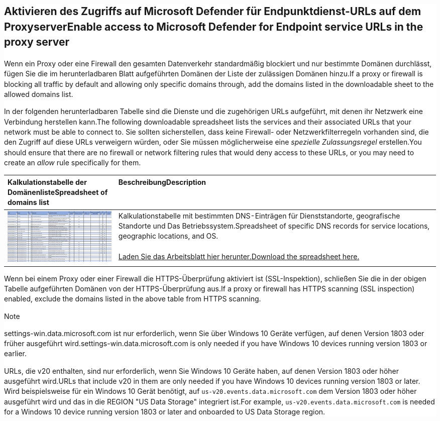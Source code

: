## <a name="enable-access-to-microsoft-defender-for-endpoint-service-urls-in-the-proxy-server"></a><span data-ttu-id="17396-156">Aktivieren des Zugriffs auf Microsoft Defender für Endpunktdienst-URLs auf dem Proxyserver</span><span class="sxs-lookup"><span data-stu-id="17396-156">Enable access to Microsoft Defender for Endpoint service URLs in the proxy server</span></span>

<span data-ttu-id="17396-157">Wenn ein Proxy oder eine Firewall den gesamten Datenverkehr standardmäßig blockiert und nur bestimmte Domänen durchlässt, fügen Sie die im herunterladbaren Blatt aufgeführten Domänen der Liste der zulässigen Domänen hinzu.</span><span class="sxs-lookup"><span data-stu-id="17396-157">If a proxy or firewall is blocking all traffic by default and allowing only specific domains through, add the domains listed in the downloadable sheet to the allowed domains list.</span></span>

<span data-ttu-id="17396-158">In der folgenden herunterladbaren Tabelle sind die Dienste und die zugehörigen URLs aufgeführt, mit denen ihr Netzwerk eine Verbindung herstellen kann.</span><span class="sxs-lookup"><span data-stu-id="17396-158">The following downloadable spreadsheet lists the services and their associated URLs that your network must be able to connect to.</span></span> <span data-ttu-id="17396-159">Sie sollten sicherstellen, dass keine Firewall- oder Netzwerkfilterregeln vorhanden sind, die den Zugriff auf diese URLs verweigern würden, oder Sie müssen möglicherweise eine *spezielle Zulassungsregel* erstellen.</span><span class="sxs-lookup"><span data-stu-id="17396-159">You should ensure that there are no firewall or network filtering rules that would deny access to these URLs, or you may need to create an *allow* rule specifically for them.</span></span>

| <span data-ttu-id="17396-160">Kalkulationstabelle der Domänenliste</span><span class="sxs-lookup"><span data-stu-id="17396-160">Spreadsheet of domains list</span></span> | <span data-ttu-id="17396-161">Beschreibung</span><span class="sxs-lookup"><span data-stu-id="17396-161">Description</span></span> |
|:-----|:-----|
|![Miniaturbild für Microsoft Defender für Endpunkt-URLs-Tabellenkalkulation](images/mdatp-urls.png)<br/>  | <span data-ttu-id="17396-163">Kalkulationstabelle mit bestimmten DNS-Einträgen für Dienststandorte, geografische Standorte und Das Betriebssystem.</span><span class="sxs-lookup"><span data-stu-id="17396-163">Spreadsheet of specific DNS records for service locations, geographic locations, and OS.</span></span> <br><br>[<span data-ttu-id="17396-164">Laden Sie das Arbeitsblatt hier herunter.</span><span class="sxs-lookup"><span data-stu-id="17396-164">Download the spreadsheet here.</span></span>](https://download.microsoft.com/download/8/a/5/8a51eee5-cd02-431c-9d78-a58b7f77c070/mde-urls.xlsx)

<span data-ttu-id="17396-165">Wenn bei einem Proxy oder einer Firewall die HTTPS-Überprüfung aktiviert ist (SSL-Inspektion), schließen Sie die in der obigen Tabelle aufgeführten Domänen von der HTTPS-Überprüfung aus.</span><span class="sxs-lookup"><span data-stu-id="17396-165">If a proxy or firewall has HTTPS scanning (SSL inspection) enabled, exclude the domains listed in the above table from HTTPS scanning.</span></span>

> [!NOTE]
> <span data-ttu-id="17396-166">settings-win.data.microsoft.com ist nur erforderlich, wenn Sie über Windows 10 Geräte verfügen, auf denen Version 1803 oder früher ausgeführt wird.</span><span class="sxs-lookup"><span data-stu-id="17396-166">settings-win.data.microsoft.com is only needed if you have Windows 10 devices running version 1803 or earlier.</span></span><br>
>
> <span data-ttu-id="17396-167">URLs, die v20 enthalten, sind nur erforderlich, wenn Sie Windows 10 Geräte haben, auf denen Version 1803 oder höher ausgeführt wird.</span><span class="sxs-lookup"><span data-stu-id="17396-167">URLs that include v20 in them are only needed if you have Windows 10 devices running version 1803 or later.</span></span> <span data-ttu-id="17396-168">Wird beispielsweise für ein Windows 10 Gerät benötigt, auf `us-v20.events.data.microsoft.com` dem Version 1803 oder höher ausgeführt wird und das in die REGION "US Data Storage" integriert ist.</span><span class="sxs-lookup"><span data-stu-id="17396-168">For example, `us-v20.events.data.microsoft.com` is needed for a Windows 10 device running version 1803 or later and onboarded to US Data Storage region.</span></span>
>